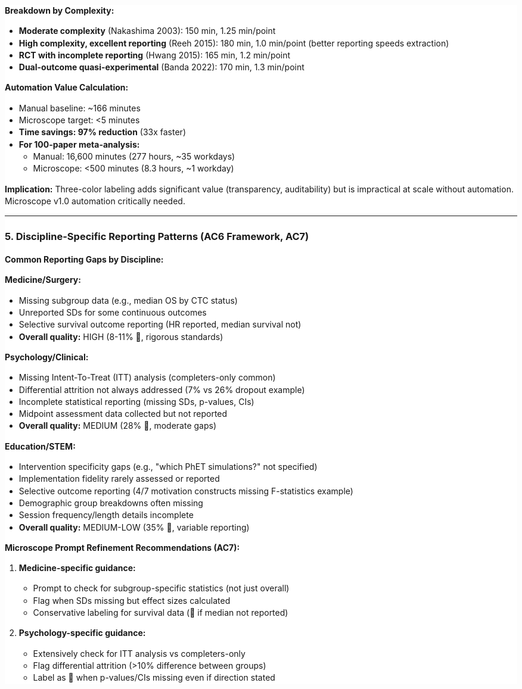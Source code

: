 **Breakdown by Complexity:**
- **Moderate complexity** (Nakashima 2003): 150 min, 1.25 min/point
- **High complexity, excellent reporting** (Reeh 2015): 180 min, 1.0 min/point (better reporting speeds extraction)
- **RCT with incomplete reporting** (Hwang 2015): 165 min, 1.2 min/point
- **Dual-outcome quasi-experimental** (Banda 2022): 170 min, 1.3 min/point

**Automation Value Calculation:**
- Manual baseline: ~166 minutes
- Microscope target: <5 minutes
- **Time savings: 97% reduction** (33x faster)
- **For 100-paper meta-analysis:**
  - Manual: 16,600 minutes (277 hours, ~35 workdays)
  - Microscope: <500 minutes (8.3 hours, ~1 workday)

**Implication:** Three-color labeling adds significant value (transparency, auditability) but is impractical at scale without automation. Microscope v1.0 automation critically needed.

---

### 5. Discipline-Specific Reporting Patterns (AC6 Framework, AC7)

**Common Reporting Gaps by Discipline:**

**Medicine/Surgery:**
- Missing subgroup data (e.g., median OS by CTC status)
- Unreported SDs for some continuous outcomes
- Selective survival outcome reporting (HR reported, median survival not)
- **Overall quality:** HIGH (8-11% 🔴, rigorous standards)

**Psychology/Clinical:**
- Missing Intent-To-Treat (ITT) analysis (completers-only common)
- Differential attrition not always addressed (7% vs 26% dropout example)
- Incomplete statistical reporting (missing SDs, p-values, CIs)
- Midpoint assessment data collected but not reported
- **Overall quality:** MEDIUM (28% 🔴, moderate gaps)

**Education/STEM:**
- Intervention specificity gaps (e.g., "which PhET simulations?" not specified)
- Implementation fidelity rarely assessed or reported
- Selective outcome reporting (4/7 motivation constructs missing F-statistics example)
- Demographic group breakdowns often missing
- Session frequency/length details incomplete
- **Overall quality:** MEDIUM-LOW (35% 🔴, variable reporting)

**Microscope Prompt Refinement Recommendations (AC7):**

1. **Medicine-specific guidance:**
   - Prompt to check for subgroup-specific statistics (not just overall)
   - Flag when SDs missing but effect sizes calculated
   - Conservative labeling for survival data (🔴 if median not reported)

2. **Psychology-specific guidance:**
   - Extensively check for ITT analysis vs completers-only
   - Flag differential attrition (>10% difference between groups)
   - Label as 🔴 when p-values/CIs missing even if direction stated
